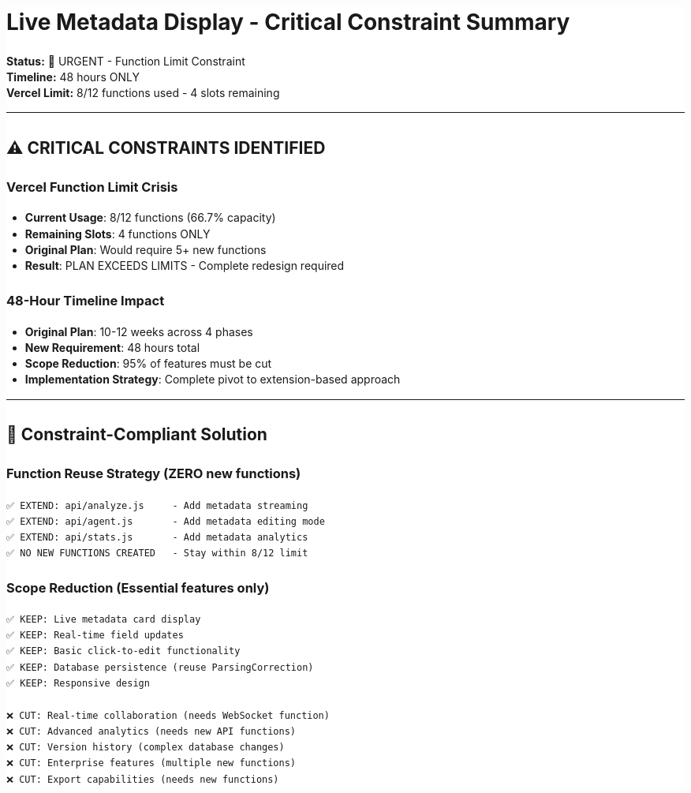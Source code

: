 # Live Metadata Display - Critical Constraint Summary

**Status:** 🚨 URGENT - Function Limit Constraint  
**Timeline:** 48 hours ONLY  
**Vercel Limit:** 8/12 functions used - 4 slots remaining

---

## ⚠️ **CRITICAL CONSTRAINTS IDENTIFIED**

### **Vercel Function Limit Crisis**
- **Current Usage**: 8/12 functions (66.7% capacity)
- **Remaining Slots**: 4 functions ONLY
- **Original Plan**: Would require 5+ new functions
- **Result**: PLAN EXCEEDS LIMITS - Complete redesign required

### **48-Hour Timeline Impact**
- **Original Plan**: 10-12 weeks across 4 phases
- **New Requirement**: 48 hours total
- **Scope Reduction**: 95% of features must be cut
- **Implementation Strategy**: Complete pivot to extension-based approach

---

## 🔧 **Constraint-Compliant Solution**

### **Function Reuse Strategy (ZERO new functions)**
```
✅ EXTEND: api/analyze.js     - Add metadata streaming
✅ EXTEND: api/agent.js       - Add metadata editing mode  
✅ EXTEND: api/stats.js       - Add metadata analytics
✅ NO NEW FUNCTIONS CREATED   - Stay within 8/12 limit
```

### **Scope Reduction (Essential features only)**
```
✅ KEEP: Live metadata card display
✅ KEEP: Real-time field updates  
✅ KEEP: Basic click-to-edit functionality
✅ KEEP: Database persistence (reuse ParsingCorrection)
✅ KEEP: Responsive design

❌ CUT: Real-time collaboration (needs WebSocket function)
❌ CUT: Advanced analytics (needs new API functions)
❌ CUT: Version history (complex database changes)
❌ CUT: Enterprise features (multiple new functions)
❌ CUT: Export capabilities (needs new functions)
```
